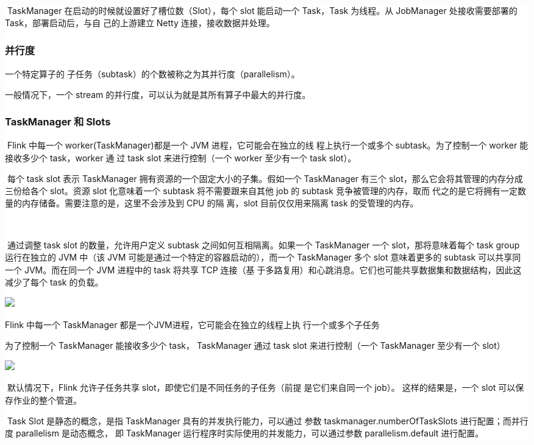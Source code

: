 

​		 TaskManager 在启动的时候就设置好了槽位数（Slot），每个 slot 能启动一个 Task，Task 为线程。从 JobManager 处接收需要部署的 Task，部署启动后，与自 己的上游建立 Netty 连接，接收数据并处理。





### 并行度





一个特定算子的 子任务（subtask）的个数被称之为其并行度（parallelism）。

 一般情况下，一个 stream 的并行度，可以认为就是其所有算子中最大的并行度。







### TaskManager 和 Slots



​		Flink 中每一个 worker(TaskManager)都是一个 JVM 进程，它可能会在独立的线 程上执行一个或多个 subtask。为了控制一个 worker 能接收多少个 task，worker 通 过 task slot 来进行控制（一个 worker 至少有一个 task slot）。 



​		每个 task slot 表示 TaskManager 拥有资源的一个固定大小的子集。假如一个 TaskManager 有三个 slot，那么它会将其管理的内存分成三份给各个 slot。资源 slot 化意味着一个 subtask 将不需要跟来自其他 job 的 subtask 竞争被管理的内存，取而 代之的是它将拥有一定数量的内存储备。需要注意的是，这里不会涉及到 CPU 的隔 离，slot 目前仅仅用来隔离 task 的受管理的内存。 

​		

​		通过调整 task slot 的数量，允许用户定义 subtask 之间如何互相隔离。如果一个 TaskManager 一个 slot，那将意味着每个 task group 运行在独立的 JVM 中（该 JVM 可能是通过一个特定的容器启动的），而一个 TaskManager 多个 slot 意味着更多的 subtask 可以共享同一个 JVM。而在同一个 JVM 进程中的 task 将共享 TCP 连接（基 于多路复用）和心跳消息。它们也可能共享数据集和数据结构，因此这减少了每个 task 的负载。

![](https://raw.githubusercontent.com/imattdu/img/main/img/202203092335800.png)



Flink 中每一个 TaskManager 都是一个JVM进程，它可能会在独立的线程上执 行一个或多个子任务 

 为了控制一个 TaskManager 能接收多少个 task， TaskManager 通过 task slot 来进行控制（一个 TaskManager 至少有一个 slot）







![](https://raw.githubusercontent.com/imattdu/img/main/img/202203092336258.png)





​		默认情况下，Flink 允许子任务共享 slot，即使它们是不同任务的子任务（前提 是它们来自同一个 job）。 这样的结果是，一个 slot 可以保存作业的整个管道。 



​		Task Slot 是静态的概念，是指 TaskManager 具有的并发执行能力，可以通过 参数 taskmanager.numberOfTaskSlots 进行配置；而并行度 parallelism 是动态概念， 即 TaskManager 运行程序时实际使用的并发能力，可以通过参数 parallelism.default 进行配置。 
